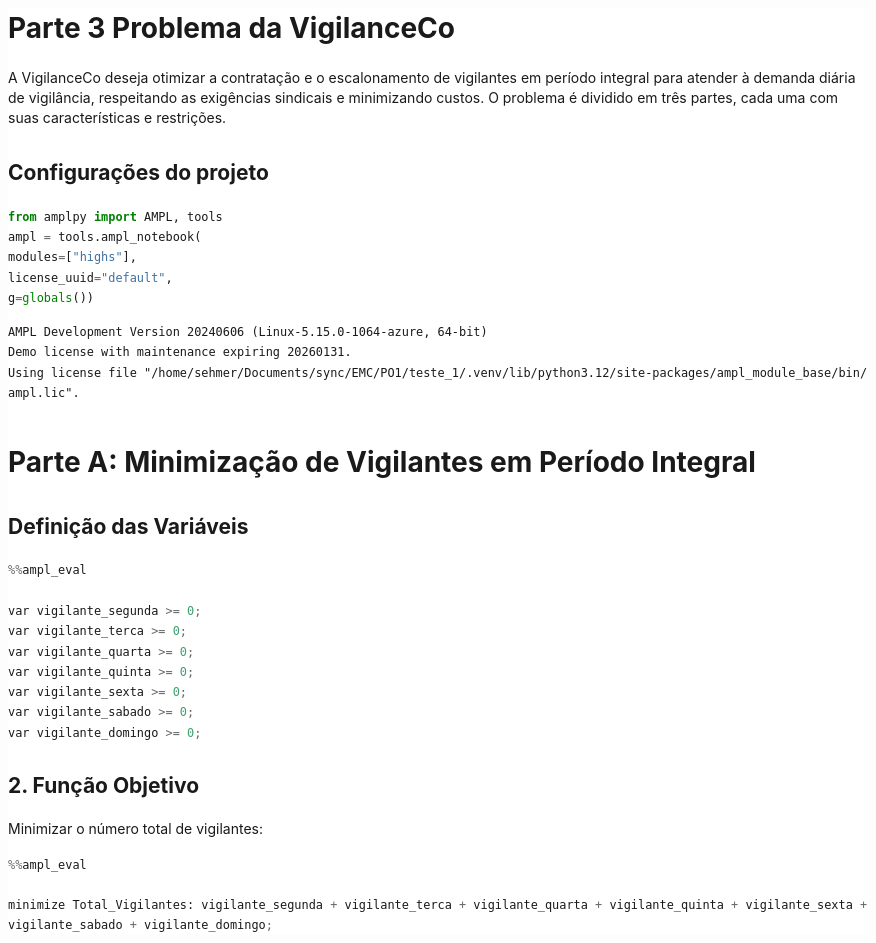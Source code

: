 # Parte 3 Problema da VigilanceCo

A VigilanceCo deseja otimizar a contratação e o escalonamento de vigilantes em período integral para atender à demanda diária de vigilância, respeitando as exigências sindicais e minimizando custos. O problema é dividido em três partes, cada uma com suas características e restrições.

## Configurações do projeto


```python
from amplpy import AMPL, tools
ampl = tools.ampl_notebook(
modules=["highs"], 
license_uuid="default",
g=globals()) 
```

    AMPL Development Version 20240606 (Linux-5.15.0-1064-azure, 64-bit)
    Demo license with maintenance expiring 20260131.
    Using license file "/home/sehmer/Documents/sync/EMC/PO1/teste_1/.venv/lib/python3.12/site-packages/ampl_module_base/bin/ampl.lic".
    


# Parte A: Minimização de Vigilantes em Período Integral


## Definição das Variáveis



```python
%%ampl_eval

var vigilante_segunda >= 0;  
var vigilante_terca >= 0;  
var vigilante_quarta >= 0;  
var vigilante_quinta >= 0;  
var vigilante_sexta >= 0;  
var vigilante_sabado >= 0;  
var vigilante_domingo >= 0;  
```

## 2. Função Objetivo
Minimizar o número total de vigilantes:




```python
%%ampl_eval

minimize Total_Vigilantes: vigilante_segunda + vigilante_terca + vigilante_quarta + vigilante_quinta + vigilante_sexta + vigilante_sabado + vigilante_domingo;


```

